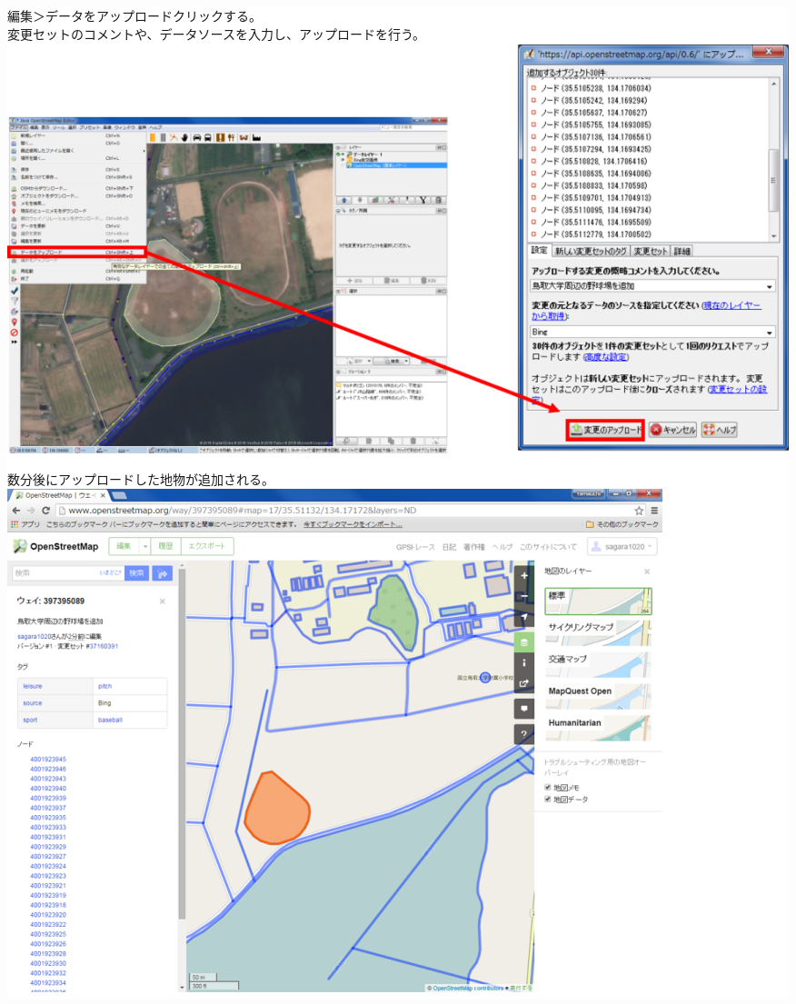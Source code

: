 編集＞データをアップロードクリックする。  
変更セットのコメントや、データソースを入力し、アップロードを行う。  
![osm](pic/osmpic_13.png)  

数分後にアップロードした地物が追加される。  
![osm](pic/osmpic_14.png)  
